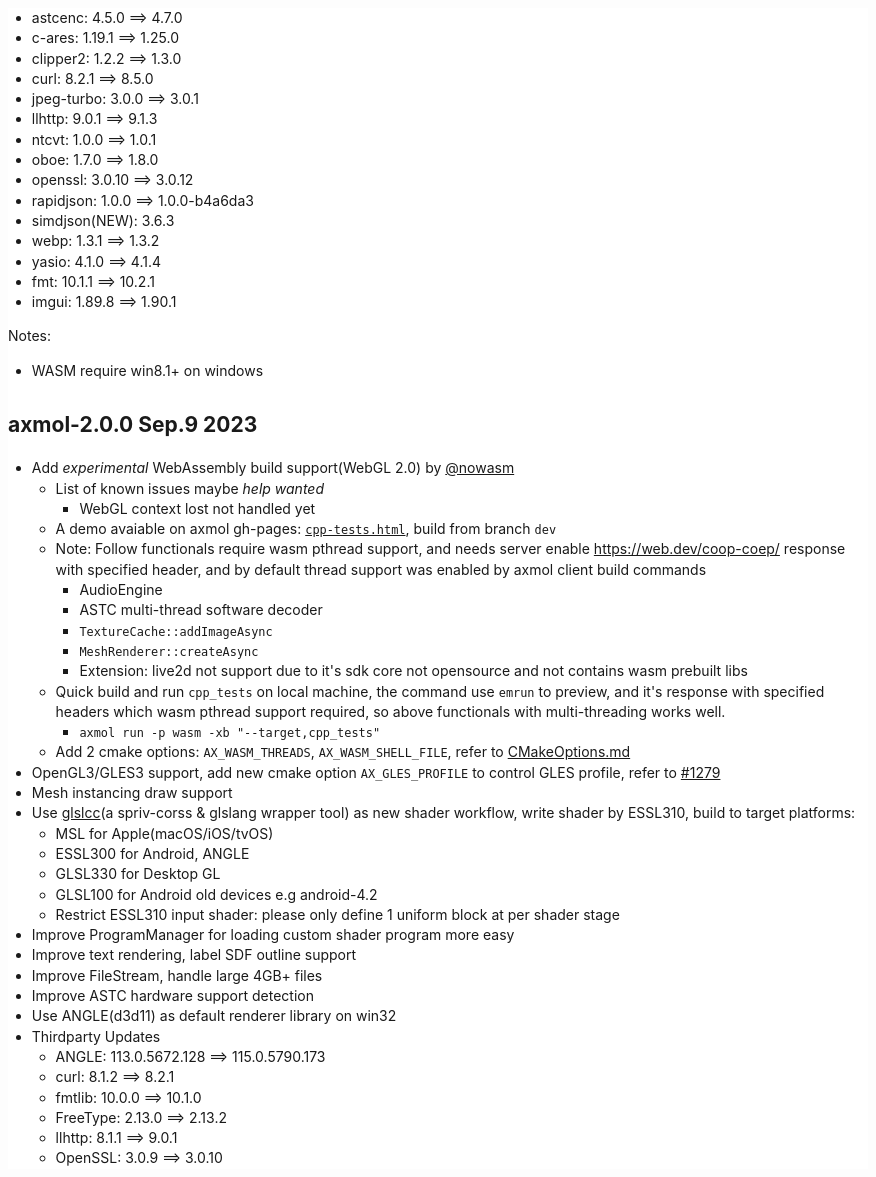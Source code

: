 - astcenc: 4.5.0 ==> 4.7.0
- c-ares: 1.19.1 ==> 1.25.0
- clipper2: 1.2.2 ==> 1.3.0
- curl: 8.2.1 ==> 8.5.0
- jpeg-turbo: 3.0.0 ==> 3.0.1
- llhttp: 9.0.1 ==> 9.1.3
- ntcvt: 1.0.0 ==> 1.0.1
- oboe: 1.7.0 ==> 1.8.0
- openssl: 3.0.10 ==> 3.0.12
- rapidjson: 1.0.0 ==> 1.0.0-b4a6da3
- simdjson(NEW): 3.6.3
- webp: 1.3.1 ==> 1.3.2
- yasio: 4.1.0 ==> 4.1.4
- fmt: 10.1.1 ==> 10.2.1
- imgui: 1.89.8 ==> 1.90.1

Notes:

- WASM require win8.1+ on windows

## axmol-2.0.0 Sep.9 2023

-  Add *experimental* WebAssembly build support(WebGL 2.0) by [@nowasm](https://github.com/nowasm)
    - List of known issues maybe *help wanted*
        - WebGL context lost not handled yet
     - A demo avaiable on axmol gh-pages: [`cpp-tests.html`](https://axmol.dev/axmol/wasm/cpp_tests/cpp_tests.html), build from branch `dev`
     - Note:  Follow functionals require wasm pthread support, and needs server enable https://web.dev/coop-coep/ response with specified header, and by default thread support was enabled by axmol client build commands
         - AudioEngine
         - ASTC multi-thread software decoder
         - `TextureCache::addImageAsync`
         - `MeshRenderer::createAsync`
         -  Extension: live2d not support due to it's sdk core not opensource and not contains wasm prebuilt libs
     - Quick build and run `cpp_tests` on local machine, the command use `emrun` to preview, and it's response with specified headers which wasm pthread support required, so above functionals with multi-threading works well.
         - `axmol run -p wasm -xb "--target,cpp_tests"`
     - Add 2 cmake options: `AX_WASM_THREADS`, `AX_WASM_SHELL_FILE`, refer to [CMakeOptions.md](CMakeOptions.md)
- OpenGL3/GLES3 support, add new cmake option `AX_GLES_PROFILE` to control GLES profile, refer to [#1279](https://github.com/axmolengine/axmol/issues/1279)
- Mesh instancing draw support
- Use [glslcc](https://github.com/axmolengine/glslcc)(a spriv-corss & glslang wrapper tool) as new shader workflow, write shader by ESSL310, build to target platforms: 
    - MSL for Apple(macOS/iOS/tvOS)
    - ESSL300 for Android, ANGLE
    - GLSL330 for Desktop GL
    - GLSL100 for Android old devices e.g android-4.2
    - Restrict ESSL310 input shader: please only define 1 uniform block at per shader stage
- Improve ProgramManager for loading custom shader program more easy
- Improve text rendering, label SDF outline support
- Improve FileStream, handle large 4GB+ files
- Improve ASTC hardware support detection
- Use ANGLE(d3d11) as default renderer library on win32
- Thirdparty Updates
    - ANGLE: 113.0.5672.128 ==> 115.0.5790.173
    - curl: 8.1.2 ==> 8.2.1
    - fmtlib: 10.0.0 ==> 10.1.0
    - FreeType: 2.13.0 ==> 2.13.2
    - llhttp: 8.1.1 ==> 9.0.1
    - OpenSSL: 3.0.9 ==> 3.0.10